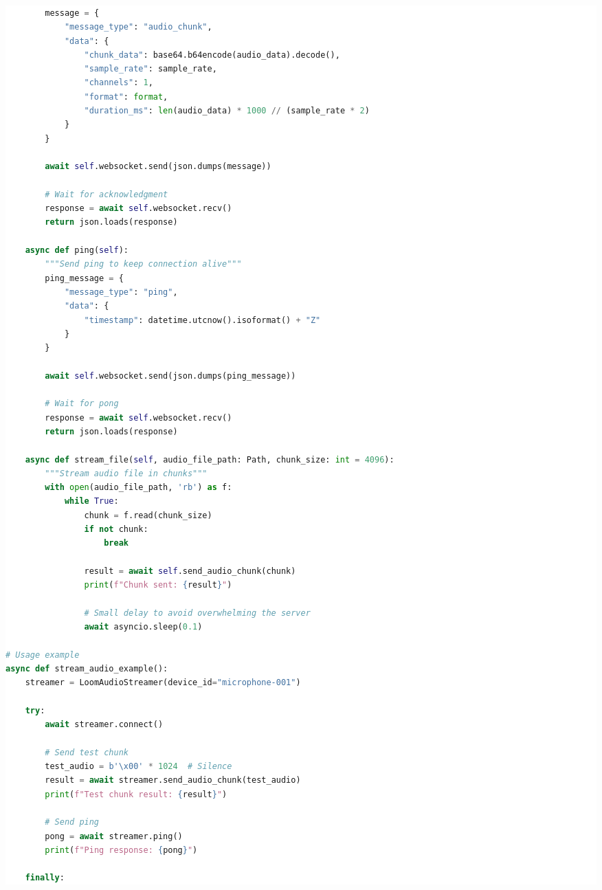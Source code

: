 ```python
        message = {
            "message_type": "audio_chunk",
            "data": {
                "chunk_data": base64.b64encode(audio_data).decode(),
                "sample_rate": sample_rate,
                "channels": 1,
                "format": format,
                "duration_ms": len(audio_data) * 1000 // (sample_rate * 2)
            }
        }

        await self.websocket.send(json.dumps(message))

        # Wait for acknowledgment
        response = await self.websocket.recv()
        return json.loads(response)

    async def ping(self):
        """Send ping to keep connection alive"""
        ping_message = {
            "message_type": "ping",
            "data": {
                "timestamp": datetime.utcnow().isoformat() + "Z"
            }
        }

        await self.websocket.send(json.dumps(ping_message))

        # Wait for pong
        response = await self.websocket.recv()
        return json.loads(response)

    async def stream_file(self, audio_file_path: Path, chunk_size: int = 4096):
        """Stream audio file in chunks"""
        with open(audio_file_path, 'rb') as f:
            while True:
                chunk = f.read(chunk_size)
                if not chunk:
                    break

                result = await self.send_audio_chunk(chunk)
                print(f"Chunk sent: {result}")

                # Small delay to avoid overwhelming the server
                await asyncio.sleep(0.1)

# Usage example
async def stream_audio_example():
    streamer = LoomAudioStreamer(device_id="microphone-001")

    try:
        await streamer.connect()

        # Send test chunk
        test_audio = b'\x00' * 1024  # Silence
        result = await streamer.send_audio_chunk(test_audio)
        print(f"Test chunk result: {result}")

        # Send ping
        pong = await streamer.ping()
        print(f"Ping response: {pong}")

    finally:
```